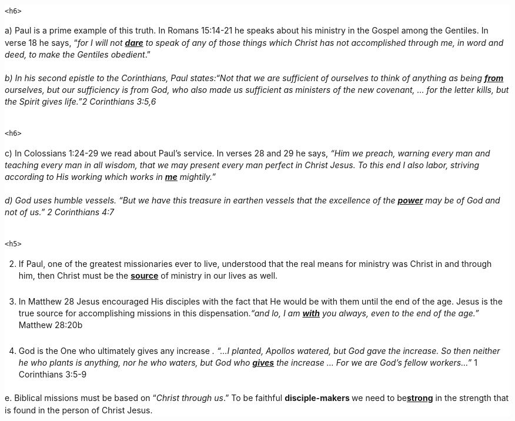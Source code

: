 

	<h6>
a) Paul is a prime example of this truth. In Romans 15:14-21 he speaks about his ministry in the Gospel among the Gentiles. In verse 18 he says, “<em>for I will not <strong><u>dare</u></strong> to speak of any of those things which Christ has not accomplished through me, in word and deed, to make the Gentiles obedient</em>.”
	</h6>
	<h6 class="fragment">
b) In his second epistle to the Corinthians, Paul states:<em>“Not that we are sufficient of ourselves to think of anything as being <strong><u>from</u></strong> ourselves, but our sufficiency is from God, who also made us sufficient as ministers of the new covenant, … for the letter kills, but the Spirit gives life.”</em>2 Corinthians 3:5,6
	</h6>



	<h6>
c) In Colossians 1:24-29 we read about Paul’s service. In verses 28 and 29 he says,<em> “Him we preach, warning every man and teaching every man in all wisdom, that we may present every man perfect in Christ Jesus. To this end I also labor, striving according to His working which works in <strong><u>me</u></strong> mightily.”</em>
	</h6>
	<h6 class="fragment">
d) God uses humble vessels<em>. “But we have this treasure in earthen vessels that the excellence of the <strong><u>power</u></strong> may be of God and not of us.”</em> 2 Corinthians 4:7
	</h6>



	<h5>
2) If Paul, one of the greatest missionaries ever to live, understood that the real means for ministry was Christ in and through him, then Christ must be the <strong><u>source</u></strong> of ministry in our lives as well.
	</h5>



	<h5>
3) In Matthew 28 Jesus encouraged His disciples with the fact that He would be with them until the end of the age. Jesus is the true source for accomplishing missions in this dispensation.<em>“and lo, I am </em><strong><em><u>with</u></em></strong><em> you always, even to the end of the age.”</em> Matthew 28:20b
	</h5>
	<h5 class="fragment">
4) God is the One who ultimately gives any increase <em>. “…I planted, Apollos watered, but God gave the increase. So then neither he who plants is anything, nor he who waters, but God who	<strong><u>gives</u></strong> the increase … For we are God’s fellow workers…”
	</em>1 Corinthians 3:5-9
	</h5>



	<h4>
e. Biblical missions must be based on “<em>Christ through us</em>.” To be faithful <strong>disciple-makers </strong>we need to be<strong><u>strong</u></strong> in the strength that is found in the person of Christ Jesus.
	</h4>
